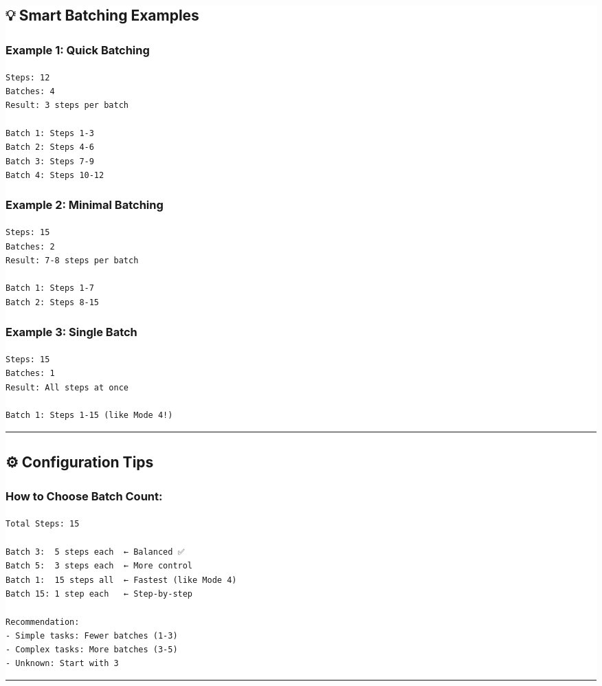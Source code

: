 
## 💡 Smart Batching Examples

### Example 1: Quick Batching
```
Steps: 12
Batches: 4
Result: 3 steps per batch

Batch 1: Steps 1-3
Batch 2: Steps 4-6
Batch 3: Steps 7-9
Batch 4: Steps 10-12
```

### Example 2: Minimal Batching
```
Steps: 15
Batches: 2
Result: 7-8 steps per batch

Batch 1: Steps 1-7
Batch 2: Steps 8-15
```

### Example 3: Single Batch
```
Steps: 15
Batches: 1
Result: All steps at once

Batch 1: Steps 1-15 (like Mode 4!)
```

---

## ⚙️ Configuration Tips

### How to Choose Batch Count:

```
Total Steps: 15

Batch 3:  5 steps each  ← Balanced ✅
Batch 5:  3 steps each  ← More control
Batch 1:  15 steps all  ← Fastest (like Mode 4)
Batch 15: 1 step each   ← Step-by-step

Recommendation: 
- Simple tasks: Fewer batches (1-3)
- Complex tasks: More batches (3-5)
- Unknown: Start with 3
```

---
